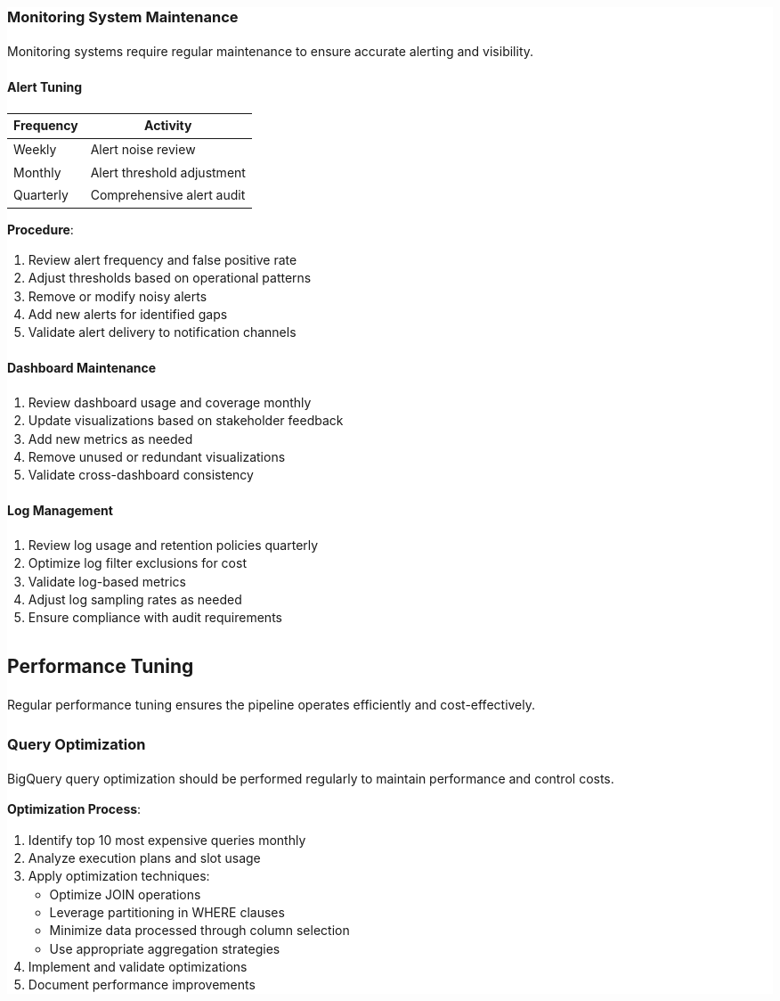 ### Monitoring System Maintenance

Monitoring systems require regular maintenance to ensure accurate alerting and visibility.

#### Alert Tuning

| Frequency | Activity |
|-----------|----------|
| Weekly | Alert noise review |
| Monthly | Alert threshold adjustment |
| Quarterly | Comprehensive alert audit |

**Procedure**:
1. Review alert frequency and false positive rate
2. Adjust thresholds based on operational patterns
3. Remove or modify noisy alerts
4. Add new alerts for identified gaps
5. Validate alert delivery to notification channels

#### Dashboard Maintenance

1. Review dashboard usage and coverage monthly
2. Update visualizations based on stakeholder feedback
3. Add new metrics as needed
4. Remove unused or redundant visualizations
5. Validate cross-dashboard consistency

#### Log Management

1. Review log usage and retention policies quarterly
2. Optimize log filter exclusions for cost
3. Validate log-based metrics
4. Adjust log sampling rates as needed
5. Ensure compliance with audit requirements

## Performance Tuning

Regular performance tuning ensures the pipeline operates efficiently and cost-effectively.

### Query Optimization

BigQuery query optimization should be performed regularly to maintain performance and control costs.

**Optimization Process**:
1. Identify top 10 most expensive queries monthly
2. Analyze execution plans and slot usage
3. Apply optimization techniques:
   - Optimize JOIN operations
   - Leverage partitioning in WHERE clauses
   - Minimize data processed through column selection
   - Use appropriate aggregation strategies
4. Implement and validate optimizations
5. Document performance improvements
